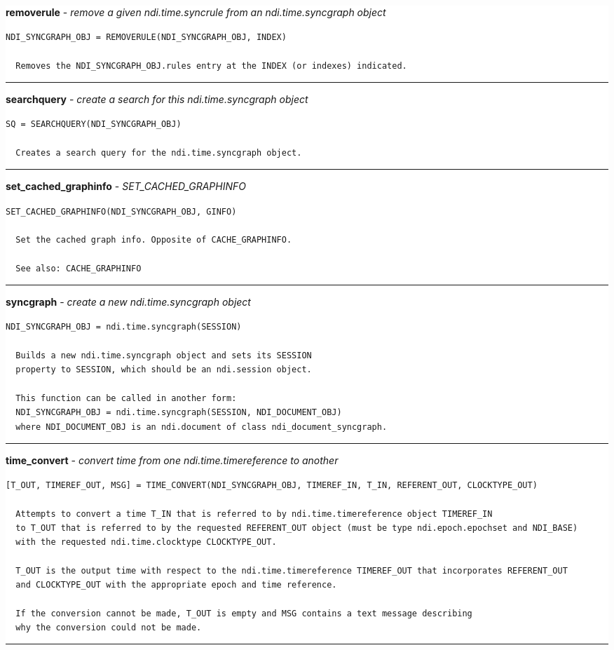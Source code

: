 
**removerule** - *remove a given ndi.time.syncrule from an ndi.time.syncgraph object*

```
NDI_SYNCGRAPH_OBJ = REMOVERULE(NDI_SYNCGRAPH_OBJ, INDEX)
 
  Removes the NDI_SYNCGRAPH_OBJ.rules entry at the INDEX (or indexes) indicated.
```

---

**searchquery** - *create a search for this ndi.time.syncgraph object*

```
SQ = SEARCHQUERY(NDI_SYNCGRAPH_OBJ)
 
  Creates a search query for the ndi.time.syncgraph object.
```

---

**set_cached_graphinfo** - *SET_CACHED_GRAPHINFO*

```
SET_CACHED_GRAPHINFO(NDI_SYNCGRAPH_OBJ, GINFO)
 
  Set the cached graph info. Opposite of CACHE_GRAPHINFO.
  
  See also: CACHE_GRAPHINFO
```

---

**syncgraph** - *create a new ndi.time.syncgraph object*

```
NDI_SYNCGRAPH_OBJ = ndi.time.syncgraph(SESSION)
  
  Builds a new ndi.time.syncgraph object and sets its SESSION
  property to SESSION, which should be an ndi.session object.
 
  This function can be called in another form:
  NDI_SYNCGRAPH_OBJ = ndi.time.syncgraph(SESSION, NDI_DOCUMENT_OBJ)
  where NDI_DOCUMENT_OBJ is an ndi.document of class ndi_document_syncgraph.
```

---

**time_convert** - *convert time from one ndi.time.timereference to another*

```
[T_OUT, TIMEREF_OUT, MSG] = TIME_CONVERT(NDI_SYNCGRAPH_OBJ, TIMEREF_IN, T_IN, REFERENT_OUT, CLOCKTYPE_OUT)
 
  Attempts to convert a time T_IN that is referred to by ndi.time.timereference object TIMEREF_IN 
  to T_OUT that is referred to by the requested REFERENT_OUT object (must be type ndi.epoch.epochset and NDI_BASE)
  with the requested ndi.time.clocktype CLOCKTYPE_OUT.
  
  T_OUT is the output time with respect to the ndi.time.timereference TIMEREF_OUT that incorporates REFERENT_OUT
  and CLOCKTYPE_OUT with the appropriate epoch and time reference.
 
  If the conversion cannot be made, T_OUT is empty and MSG contains a text message describing
  why the conversion could not be made.
```

---

